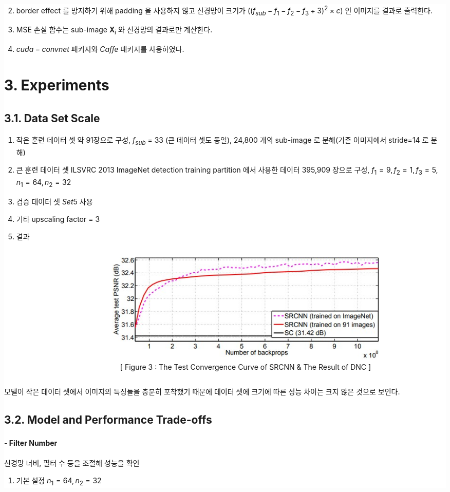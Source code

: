 2. border effect 를 방지하기 위해 padding 을 사용하지 않고 신경망이 크기가 $((f_{sub} - f_1 - f_2 - f_3 + 3)^2 \times c)$ 인 이미지를 결과로 출력한다. 

3. MSE 손실 함수는 sub-image $\mathbf{X}_i$ 와 신경망의 결과로만 계산한다. 

4. $cuda-convnet$ 패키지와 $Caffe$ 패키지를 사용하였다. 




# 3. Experiments
## 3.1. Data Set Scale
1. 작은 훈련 데이터 셋
약 91장으로 구성, $f_{sub}$ = 33 (큰 데이터 셋도 동일), 24,800 개의 sub-image 로 분해(기존 이미지에서 stride=14 로 분해)

2. 큰 훈련 데이터 셋
ILSVRC 2013 ImageNet detection training partition 에서 사용한 데이터 395,909 장으로 구성, $f_1 = 9, f_2 = 1,f_3 = 5, n_1 = 64, n_2 = 32$

3. 검증 데이터 셋
$Set5$ 사용

4. 기타
upscaling factor = 3

5. 결과

<figure style="text-align: center; display: inline-block; width: 100%;">
    <img src = "/images/SRCNN/figure4.jpg" height = 200>    
    <figcaption style="display: block; width: 100%; text-align: center;">[ Figure 3 : The Test Convergence Curve of SRCNN & The Result of DNC ]</figcaption>
</figure>

모델이 작은 데이터 셋에서 이미지의 특징들을 충분히 포착했기 때문에 데이터 셋에 크기에 따른 성능 차이는 크지 않은 것으로 보인다. 

## 3.2. Model and Performance Trade-offs
#### - Filter Number

신경망 너비, 필터 수 등을 조절해 성능을 확인

1. 기본 설정
$n_1 = 64, n_2 = 32$

